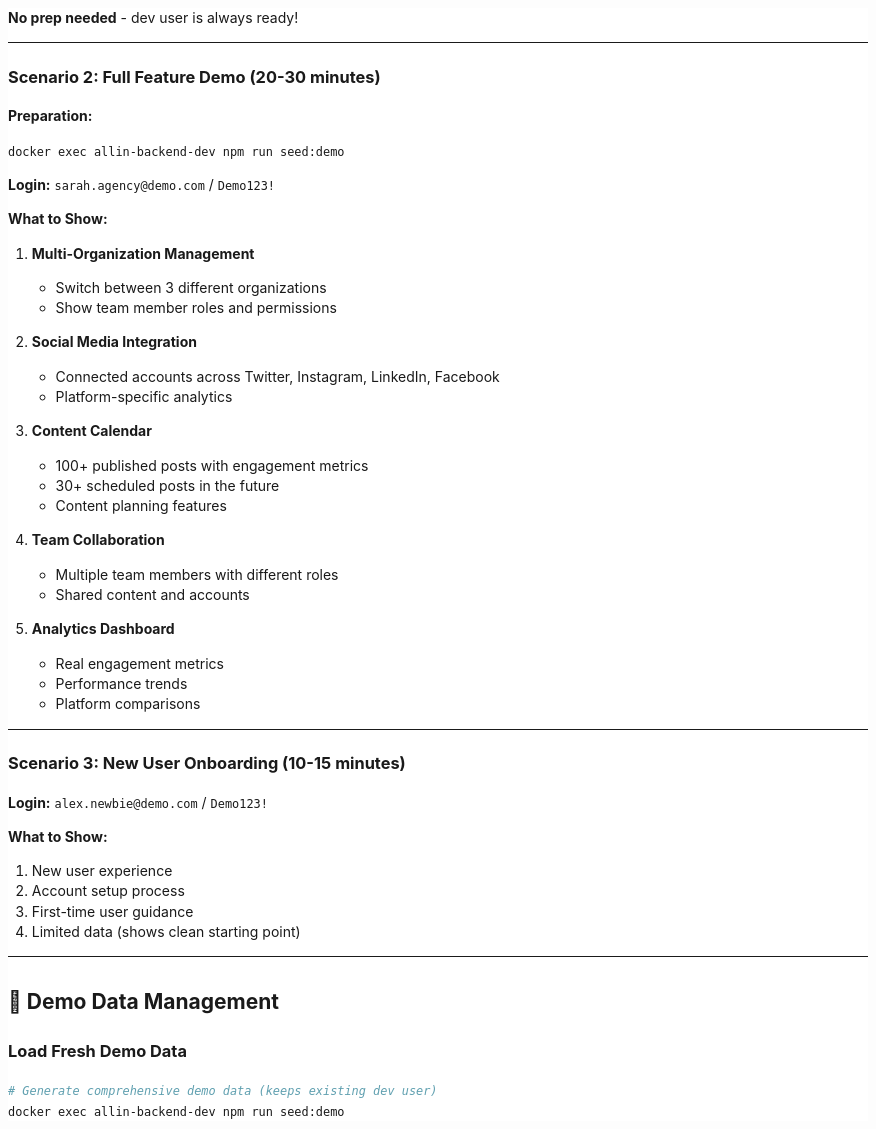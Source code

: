 **No prep needed** - dev user is always ready!

---

### Scenario 2: Full Feature Demo (20-30 minutes)

**Preparation:**
```bash
docker exec allin-backend-dev npm run seed:demo
```

**Login:** `sarah.agency@demo.com` / `Demo123!`

**What to Show:**
1. **Multi-Organization Management**
   - Switch between 3 different organizations
   - Show team member roles and permissions

2. **Social Media Integration**
   - Connected accounts across Twitter, Instagram, LinkedIn, Facebook
   - Platform-specific analytics

3. **Content Calendar**
   - 100+ published posts with engagement metrics
   - 30+ scheduled posts in the future
   - Content planning features

4. **Team Collaboration**
   - Multiple team members with different roles
   - Shared content and accounts

5. **Analytics Dashboard**
   - Real engagement metrics
   - Performance trends
   - Platform comparisons

---

### Scenario 3: New User Onboarding (10-15 minutes)

**Login:** `alex.newbie@demo.com` / `Demo123!`

**What to Show:**
1. New user experience
2. Account setup process
3. First-time user guidance
4. Limited data (shows clean starting point)

---

## 🔄 **Demo Data Management**

### Load Fresh Demo Data

```bash
# Generate comprehensive demo data (keeps existing dev user)
docker exec allin-backend-dev npm run seed:demo
```
